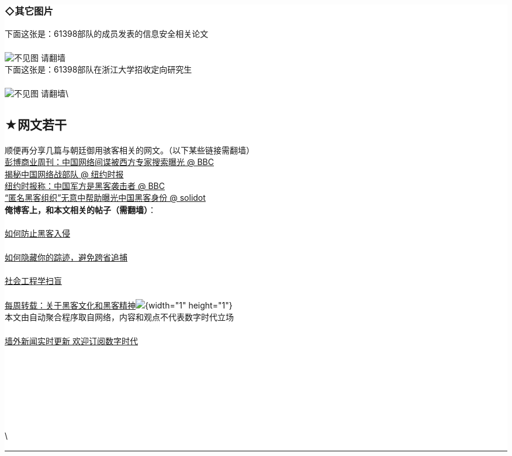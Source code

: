 ### ◇其它图片

下面这张是：61398部队的成员发表的信息安全相关论文\
\
![不见图
请翻墙](http://lh4.googleusercontent.com/Ozpx6phtx7cYNZHeqEyPckAj8YyhluFF8e7WrIhUglYU81HZzQnbQRLYraTMf5_iehHdTXZO29hQKCIETPpC6bRBHUnePMhKqDBPaQMZzpZI85QQRH7gdyJNPPc)\
下面这张是：61398部队在浙江大学招收定向研究生\
\
![不见图
请翻墙](http://lh4.googleusercontent.com/WWsTfdR7VfHuEfue_oRXjlL18IOs6MUm-CIEzFr-QfuxDBL8YTWIj6CmYCI0gTZ-TBPN-QsJhP-daiBtZwzm7egwBYuqzGrBT12vbyg6wMNzOKCbRZ8IowCh4oQ)\

★网文若干
---------

顺便再分享几篇与朝廷御用骇客相关的网文。（以下某些链接需翻墙）\
[彭博商业周刊：中国网络间谍被西方专家搜索曝光 @
BBC](http://www.bbc.co.uk/zhongwen/simp/china/2013/02/130215_bloomberg_china_internet_espionage_usa.shtml)\
[揭秘中国网络战部队 @
纽约时报](http://www.bbc.co.uk/zhongwen/simp/press_review/2013/02/130219_china_hacking_report.shtml)\
[纽约时报称：中国军方是黑客袭击者 @
BBC](http://www.bbc.co.uk/zhongwen/simp/press_review/2013/02/130219_china_hacking_report.shtml)\
[“匿名黑客组织”无意中帮助曝光中国黑客身份 @
solidot](http://www.solidot.org/story?sid=33541)\
**俺博客上，和本文相关的帖子（需翻墙）**：\
\
[如何防止黑客入侵](http://program-think.blogspot.com/2010/06/howto-prevent-hacker-attack-0.html)\
\
[如何隐藏你的踪迹，避免跨省追捕](http://program-think.blogspot.com/2010/04/howto-cover-your-tracks-0.html)\
\
[社会工程学扫盲](http://program-think.blogspot.com/2009/05/social-engineering-0-overview.html)\
\
[每周转载：关于黑客文化和黑客精神](http://program-think.blogspot.com/2013/01/weekly-share-37.html)![](http://feeds.feedburner.com/~r/programthink/~4/PKcv7ROiTcA){width="1"
height="1"}\
本文由自动聚合程序取自网络，内容和观点不代表数字时代立场\
\
[墙外新闻实时更新 欢迎订阅数字时代](http://eepurl.com/msuvD)\
\
\
\
\
\
\
\
\

------------------------------------------------------------------------
